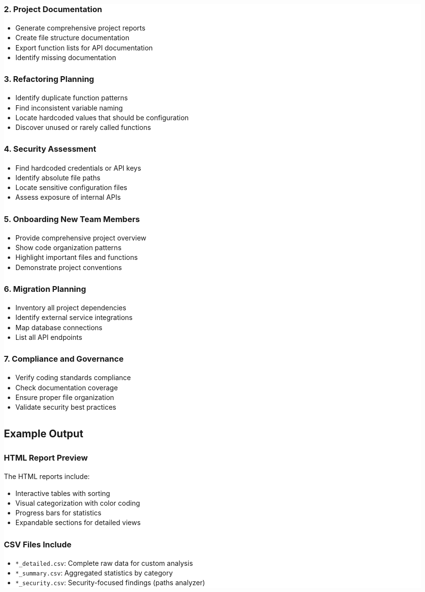 ### 2. **Project Documentation**
- Generate comprehensive project reports
- Create file structure documentation
- Export function lists for API documentation
- Identify missing documentation

### 3. **Refactoring Planning**
- Identify duplicate function patterns
- Find inconsistent variable naming
- Locate hardcoded values that should be configuration
- Discover unused or rarely called functions

### 4. **Security Assessment**
- Find hardcoded credentials or API keys
- Identify absolute file paths
- Locate sensitive configuration files
- Assess exposure of internal APIs

### 5. **Onboarding New Team Members**
- Provide comprehensive project overview
- Show code organization patterns
- Highlight important files and functions
- Demonstrate project conventions

### 6. **Migration Planning**
- Inventory all project dependencies
- Identify external service integrations
- Map database connections
- List all API endpoints

### 7. **Compliance and Governance**
- Verify coding standards compliance
- Check documentation coverage
- Ensure proper file organization
- Validate security best practices

## Example Output

### HTML Report Preview
The HTML reports include:
- Interactive tables with sorting
- Visual categorization with color coding
- Progress bars for statistics
- Expandable sections for detailed views

### CSV Files Include
- `*_detailed.csv`: Complete raw data for custom analysis
- `*_summary.csv`: Aggregated statistics by category
- `*_security.csv`: Security-focused findings (paths analyzer)
